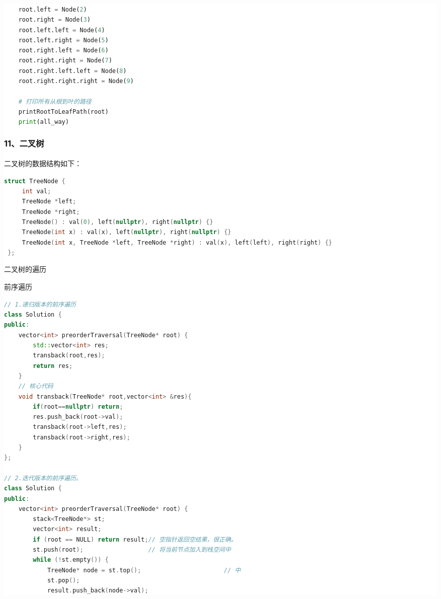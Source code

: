 ```python
    root.left = Node(2)
    root.right = Node(3)
    root.left.left = Node(4)
    root.left.right = Node(5)
    root.right.left = Node(6)
    root.right.right = Node(7)
    root.right.left.left = Node(8)
    root.right.right.right = Node(9)

    # 打印所有从根到叶的路径
    printRootToLeafPath(root)
    print(all_way)
```



### 11、二叉树

二叉树的数据结构如下：

```cpp
struct TreeNode {
     int val;
     TreeNode *left;
     TreeNode *right;
     TreeNode() : val(0), left(nullptr), right(nullptr) {}
     TreeNode(int x) : val(x), left(nullptr), right(nullptr) {}
     TreeNode(int x, TreeNode *left, TreeNode *right) : val(x), left(left), right(right) {}
 };

```

二叉树的遍历

前序遍历

```cpp
// 1.递归版本的前序遍历
class Solution {
public:
    vector<int> preorderTraversal(TreeNode* root) {
        std::vector<int> res;
        transback(root,res);
        return res;
    }
	// 核心代码
    void transback(TreeNode* root,vector<int> &res){
        if(root==nullptr) return;
        res.push_back(root->val);
        transback(root->left,res);
        transback(root->right,res);
    }
};

// 2.迭代版本的前序遍历。
class Solution {
public:
    vector<int> preorderTraversal(TreeNode* root) {
        stack<TreeNode*> st;
        vector<int> result;
        if (root == NULL) return result;// 空指针返回空结果，很正确。
        st.push(root);                  // 将当前节点加入到栈空间中
        while (!st.empty()) {
            TreeNode* node = st.top();                       // 中
            st.pop();
            result.push_back(node->val);
```